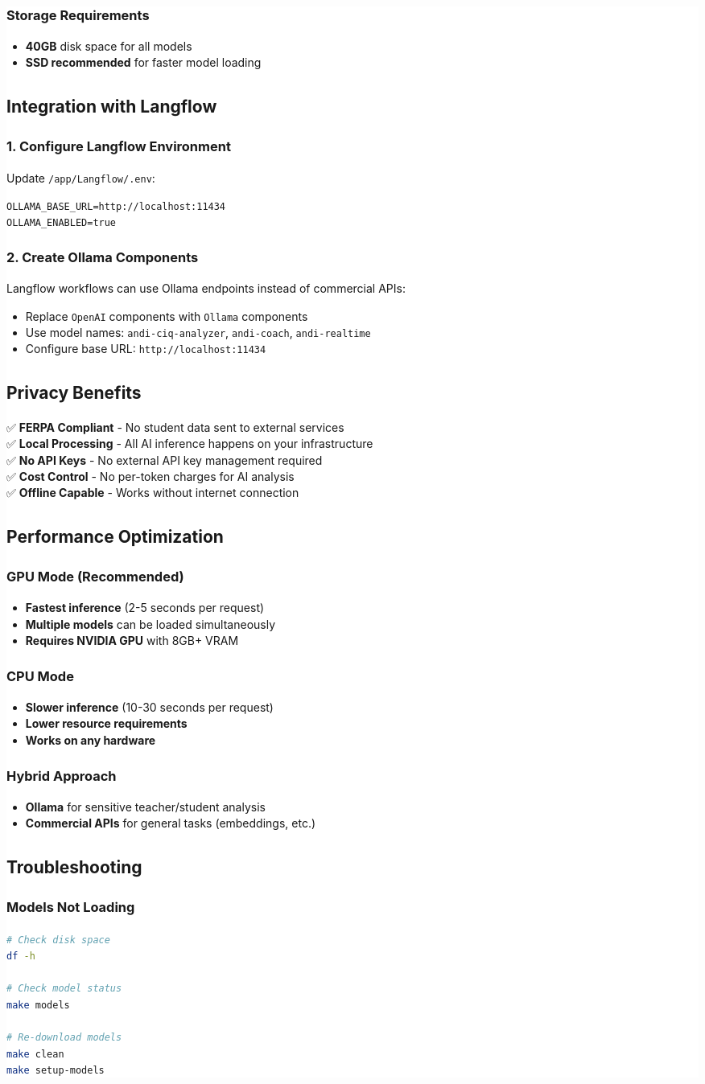 ### Storage Requirements
- **40GB** disk space for all models
- **SSD recommended** for faster model loading

## Integration with Langflow

### 1. Configure Langflow Environment
Update `/app/Langflow/.env`:
```env
OLLAMA_BASE_URL=http://localhost:11434
OLLAMA_ENABLED=true
```

### 2. Create Ollama Components
Langflow workflows can use Ollama endpoints instead of commercial APIs:

- Replace `OpenAI` components with `Ollama` components
- Use model names: `andi-ciq-analyzer`, `andi-coach`, `andi-realtime`
- Configure base URL: `http://localhost:11434`

## Privacy Benefits

✅ **FERPA Compliant** - No student data sent to external services  
✅ **Local Processing** - All AI inference happens on your infrastructure  
✅ **No API Keys** - No external API key management required  
✅ **Cost Control** - No per-token charges for AI analysis  
✅ **Offline Capable** - Works without internet connection  

## Performance Optimization

### GPU Mode (Recommended)
- **Fastest inference** (2-5 seconds per request)
- **Multiple models** can be loaded simultaneously
- **Requires NVIDIA GPU** with 8GB+ VRAM

### CPU Mode
- **Slower inference** (10-30 seconds per request)  
- **Lower resource requirements**
- **Works on any hardware**

### Hybrid Approach
- **Ollama** for sensitive teacher/student analysis
- **Commercial APIs** for general tasks (embeddings, etc.)

## Troubleshooting

### Models Not Loading
```bash
# Check disk space
df -h

# Check model status  
make models

# Re-download models
make clean
make setup-models
```
